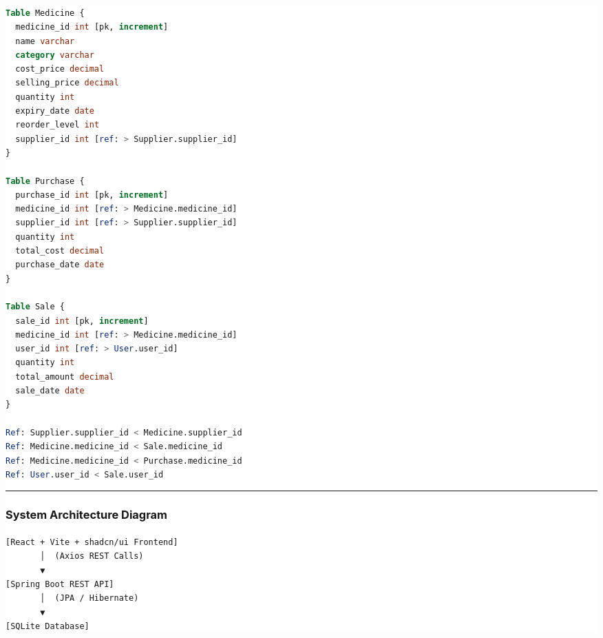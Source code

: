 ```sql
Table Medicine {
  medicine_id int [pk, increment]
  name varchar
  category varchar
  cost_price decimal
  selling_price decimal
  quantity int
  expiry_date date
  reorder_level int
  supplier_id int [ref: > Supplier.supplier_id]
}

Table Purchase {
  purchase_id int [pk, increment]
  medicine_id int [ref: > Medicine.medicine_id]
  supplier_id int [ref: > Supplier.supplier_id]
  quantity int
  total_cost decimal
  purchase_date date
}

Table Sale {
  sale_id int [pk, increment]
  medicine_id int [ref: > Medicine.medicine_id]
  user_id int [ref: > User.user_id]
  quantity int
  total_amount decimal
  sale_date date
}

Ref: Supplier.supplier_id < Medicine.supplier_id
Ref: Medicine.medicine_id < Sale.medicine_id
Ref: Medicine.medicine_id < Purchase.medicine_id
Ref: User.user_id < Sale.user_id

```

---

### **System Architecture Diagram**

```
[React + Vite + shadcn/ui Frontend]
       │  (Axios REST Calls)
       ▼
[Spring Boot REST API]
       │  (JPA / Hibernate)
       ▼
[SQLite Database]

```
